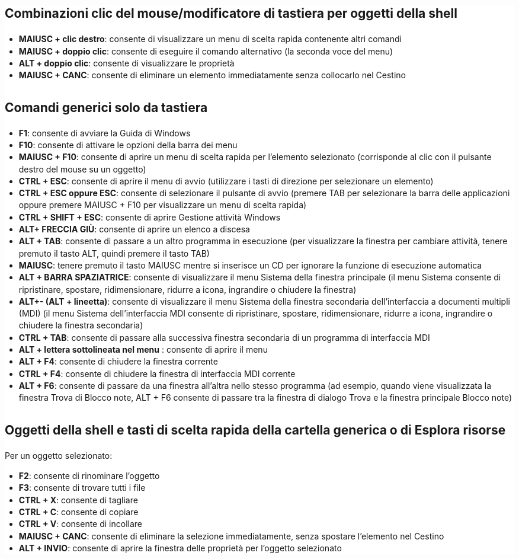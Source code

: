 ## Combinazioni clic del mouse/modificatore di tastiera per oggetti della shell
- **MAIUSC + clic destro**: consente di visualizzare un menu di scelta rapida contenente altri comandi
- **MAIUSC + doppio clic**: consente di eseguire il comando alternativo (la seconda voce del menu)
- **ALT + doppio clic**: consente di visualizzare le proprietà
- **MAIUSC + CANC**: consente di eliminare un elemento immediatamente senza collocarlo nel Cestino

## Comandi generici solo da tastiera
- **F1**: consente di avviare la Guida di Windows
- **F10**: consente di attivare le opzioni della barra dei menu
- **MAIUSC + F10**: consente di aprire un menu di scelta rapida per l’elemento selezionato (corrisponde al clic con il pulsante destro del mouse su un oggetto)
- **CTRL + ESC**: consente di aprire il menu di avvio (utilizzare i tasti di direzione per selezionare un elemento)
- **CTRL + ESC oppure ESC**: consente di selezionare il pulsante di avvio (premere TAB per selezionare la barra delle applicazioni oppure premere MAIUSC + F10 per visualizzare un menu di scelta rapida)
- **CTRL + SHIFT + ESC**: consente di aprire Gestione attività Windows
- **ALT+ FRECCIA GIÙ**: consente di aprire un elenco a discesa
- **ALT + TAB**: consente di passare a un altro programma in esecuzione (per visualizzare la finestra per cambiare attività, tenere premuto il tasto ALT, quindi premere il tasto TAB)
- **MAIUSC**: tenere premuto il tasto MAIUSC mentre si inserisce un CD per ignorare la funzione di esecuzione automatica
- **ALT + BARRA SPAZIATRICE**: consente di visualizzare il menu Sistema della finestra principale (il menu Sistema consente di ripristinare, spostare, ridimensionare, ridurre a icona, ingrandire o chiudere la finestra)
- **ALT+- (ALT + lineetta)**: consente di visualizzare il menu Sistema della finestra secondaria dell’interfaccia a documenti multipli (MDI) (il menu Sistema dell’interfaccia MDI consente di ripristinare, spostare, ridimensionare, ridurre a icona, ingrandire o chiudere la finestra secondaria)
- **CTRL + TAB**: consente di passare alla successiva finestra secondaria di un programma di interfaccia MDI
- **ALT + lettera sottolineata nel menu** : consente di aprire il menu
- **ALT + F4**: consente di chiudere la finestra corrente
- **CTRL + F4**: consente di chiudere la finestra di interfaccia MDI corrente
- **ALT + F6**: consente di passare da una finestra all’altra nello stesso programma (ad esempio, quando viene visualizzata la finestra Trova di Blocco note, ALT + F6 consente di passare tra la finestra di dialogo Trova e la finestra principale Blocco note)

## Oggetti della shell e tasti di scelta rapida della cartella generica o di Esplora risorse
Per un oggetto selezionato:
- **F2**: consente di rinominare l’oggetto
- **F3**: consente di trovare tutti i file
- **CTRL + X**: consente di tagliare
- **CTRL + C**: consente di copiare
- **CTRL + V**: consente di incollare
- **MAIUSC + CANC**: consente di eliminare la selezione immediatamente, senza spostare l’elemento nel Cestino
- **ALT + INVIO**: consente di aprire la finestra delle proprietà per l’oggetto selezionato
